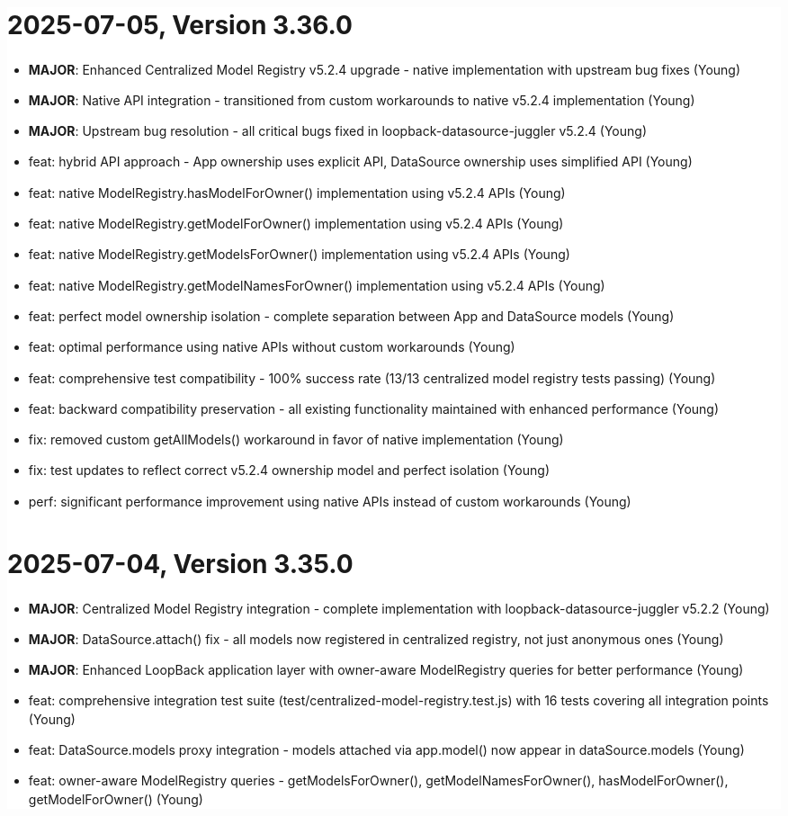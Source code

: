 2025-07-05, Version 3.36.0
============================

 * **MAJOR**: Enhanced Centralized Model Registry v5.2.4 upgrade - native implementation with upstream bug fixes (Young)

 * **MAJOR**: Native API integration - transitioned from custom workarounds to native v5.2.4 implementation (Young)

 * **MAJOR**: Upstream bug resolution - all critical bugs fixed in loopback-datasource-juggler v5.2.4 (Young)

 * feat: hybrid API approach - App ownership uses explicit API, DataSource ownership uses simplified API (Young)

 * feat: native ModelRegistry.hasModelForOwner() implementation using v5.2.4 APIs (Young)

 * feat: native ModelRegistry.getModelForOwner() implementation using v5.2.4 APIs (Young)

 * feat: native ModelRegistry.getModelsForOwner() implementation using v5.2.4 APIs (Young)

 * feat: native ModelRegistry.getModelNamesForOwner() implementation using v5.2.4 APIs (Young)

 * feat: perfect model ownership isolation - complete separation between App and DataSource models (Young)

 * feat: optimal performance using native APIs without custom workarounds (Young)

 * feat: comprehensive test compatibility - 100% success rate (13/13 centralized model registry tests passing) (Young)

 * feat: backward compatibility preservation - all existing functionality maintained with enhanced performance (Young)

 * fix: removed custom getAllModels() workaround in favor of native implementation (Young)

 * fix: test updates to reflect correct v5.2.4 ownership model and perfect isolation (Young)

 * perf: significant performance improvement using native APIs instead of custom workarounds (Young)

2025-07-04, Version 3.35.0
============================

 * **MAJOR**: Centralized Model Registry integration - complete implementation with loopback-datasource-juggler v5.2.2 (Young)

 * **MAJOR**: DataSource.attach() fix - all models now registered in centralized registry, not just anonymous ones (Young)

 * **MAJOR**: Enhanced LoopBack application layer with owner-aware ModelRegistry queries for better performance (Young)

 * feat: comprehensive integration test suite (test/centralized-model-registry.test.js) with 16 tests covering all integration points (Young)

 * feat: DataSource.models proxy integration - models attached via app.model() now appear in dataSource.models (Young)

 * feat: owner-aware ModelRegistry queries - getModelsForOwner(), getModelNamesForOwner(), hasModelForOwner(), getModelForOwner() (Young)
